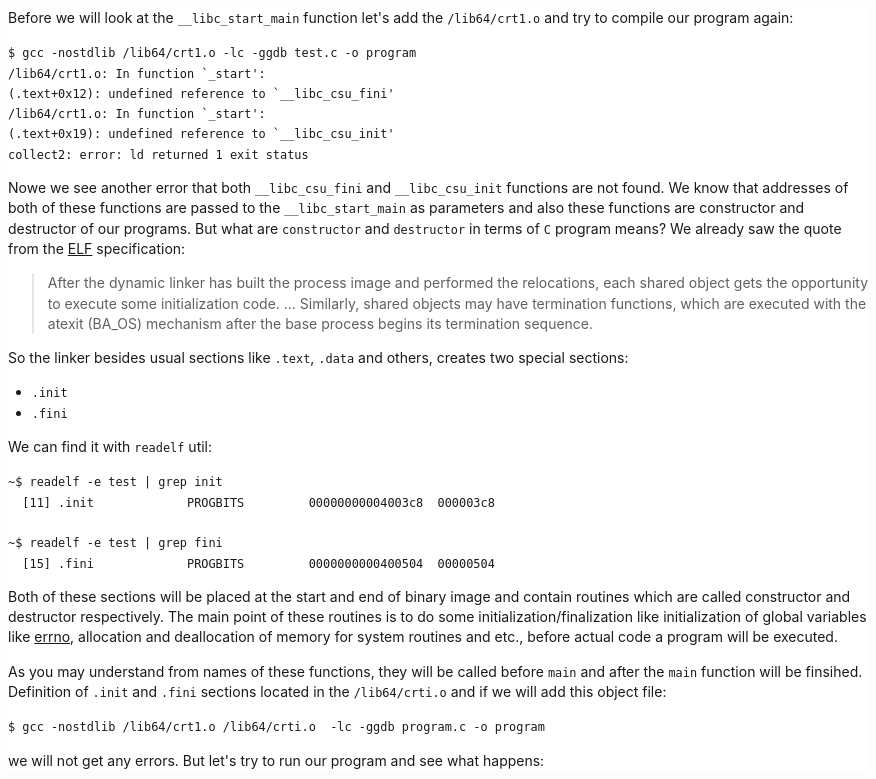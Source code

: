 Before we will look at the `__libc_start_main` function let's add the `/lib64/crt1.o` and try to compile our program again:

```
$ gcc -nostdlib /lib64/crt1.o -lc -ggdb test.c -o program
/lib64/crt1.o: In function `_start':
(.text+0x12): undefined reference to `__libc_csu_fini'
/lib64/crt1.o: In function `_start':
(.text+0x19): undefined reference to `__libc_csu_init'
collect2: error: ld returned 1 exit status
```

Nowe we see another error that both `__libc_csu_fini` and `__libc_csu_init` functions are not found. We know that addresses of both of these functions are passed to the `__libc_start_main` as parameters and also these functions are constructor and destructor of our programs. But what are `constructor` and `destructor` in terms of `C` program means? We already saw the quote from the [ELF](http://flint.cs.yale.edu/cs422/doc/ELF_Format.pdf) specification:

> After the dynamic linker has built the process image and performed the relocations, each shared object
> gets the opportunity to execute some initialization code.
> ...
> Similarly, shared objects may have termination functions, which are executed with the atexit (BA_OS)
> mechanism after the base process begins its termination sequence.

So the linker besides usual sections like `.text`, `.data` and others, creates two special sections:

* `.init`
* `.fini`

We can find it with `readelf` util:

```
~$ readelf -e test | grep init
  [11] .init             PROGBITS         00000000004003c8  000003c8

~$ readelf -e test | grep fini
  [15] .fini             PROGBITS         0000000000400504  00000504
```

Both of these sections will be placed at the start and end of binary image and contain routines which are called constructor and destructor respectively. The main point of these routines is to do some initialization/finalization like initialization of global variables like [errno](http://man7.org/linux/man-pages/man3/errno.3.html), allocation and deallocation of memory for system routines and etc., before actual code a program will be executed.

As you may understand from names of these functions, they will be called before `main` and after the `main` function will be finsihed. Definition of `.init` and `.fini` sections located in the `/lib64/crti.o` and if we will add this object file:

```
$ gcc -nostdlib /lib64/crt1.o /lib64/crti.o  -lc -ggdb program.c -o program
```

we will not get any errors. But let's try to run our program and see what happens:
